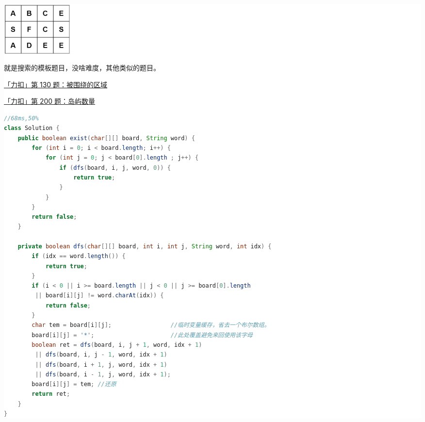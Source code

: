 <img src="../../assets/1618298687236.png" alt="1618298687236" style="zoom:33%;" />

就是搜索的模板题目，没啥难度，其他类似的题目。

[「力扣」第 130 题：被围绕的区域](https://leetcode-cn.com/problems/surrounded-regions/)

[「力扣」第 200 题：岛屿数量](https://leetcode-cn.com/problems/number-of-islands/) 

```java
//68ms,50%
class Solution {
    public boolean exist(char[][] board, String word) {
        for (int i = 0; i < board.length; i++) {
            for (int j = 0; j < board[0].length ; j++) {
                if (dfs(board, i, j, word, 0)) {
                    return true;
                }
            }
        }
        return false;
    }

    private boolean dfs(char[][] board, int i, int j, String word, int idx) {
        if (idx == word.length()) {
            return true;
        }
        if (i < 0 || i >= board.length || j < 0 || j >= board[0].length
         || board[i][j] != word.charAt(idx)) {
            return false;
        }
        char tem = board[i][j];					//临时变量缓存，省去一个布尔数组。
        board[i][j] = '*'; 						//此处覆盖避免来回使用该字母
        boolean ret = dfs(board, i, j + 1, word, idx + 1)
         || dfs(board, i, j - 1, word, idx + 1)
         || dfs(board, i + 1, j, word, idx + 1)
         || dfs(board, i - 1, j, word, idx + 1);
        board[i][j] = tem; //还原
        return ret;
    }
}
```
